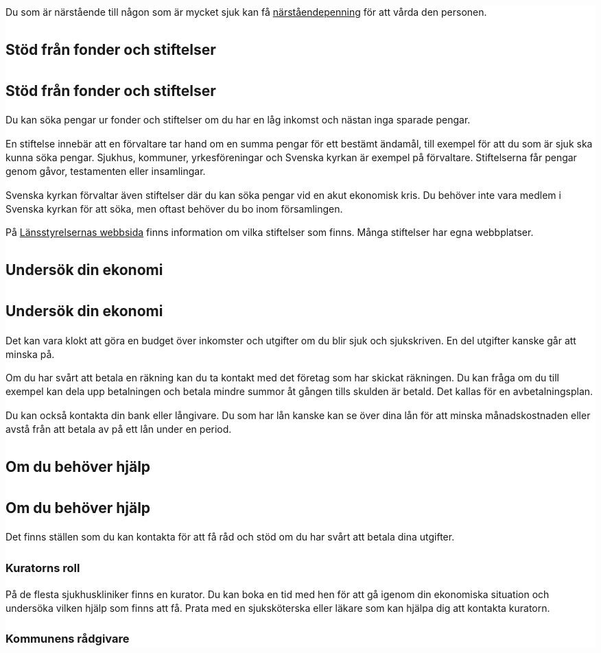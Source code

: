 Du som är närstående till någon som är mycket sjuk kan få [närståendepenning](https://www.1177.se/lankbiblioteket/nationella-lankar/f/forsakringskassan---behallare/forsakringskassan---narstaendepenning/) för att vårda den personen.

Stöd från fonder och stiftelser
-------------------------------

Stöd från fonder och stiftelser
-------------------------------

Du kan söka pengar ur fonder och stiftelser om du har en låg inkomst och nästan inga sparade pengar.

En stiftelse innebär att en förvaltare tar hand om en summa pengar för ett bestämt ändamål, till exempel för att du som är sjuk ska kunna söka pengar. Sjukhus, kommuner, yrkesföreningar och Svenska kyrkan är exempel på förvaltare. Stiftelserna får pengar genom gåvor, testamenten eller insamlingar.

Svenska kyrkan förvaltar även stiftelser där du kan söka pengar vid en akut ekonomisk kris. Du behöver inte vara medlem i Svenska kyrkan för att söka, men oftast behöver du bo inom församlingen.

På [Länsstyrelsernas webbsida](https://www.1177.se/lankbiblioteket/nationella-lankar/l/lansstyrelsernas-stiftelsesok/) finns information om vilka stiftelser som finns. Många stiftelser har egna webbplatser.

Undersök din ekonomi
--------------------

Undersök din ekonomi
--------------------

Det kan vara klokt att göra en budget över inkomster och utgifter om du blir sjuk och sjukskriven. En del utgifter kanske går att minska på.

Om du har svårt att betala en räkning kan du ta kontakt med det företag som har skickat räkningen. Du kan fråga om du till exempel kan dela upp betalningen och betala mindre summor åt gången tills skulden är betald. Det kallas för en avbetalningsplan.

Du kan också kontakta din bank eller långivare. Du som har lån kanske kan se över dina lån för att minska månadskostnaden eller avstå från att betala av på ett lån under en period.

Om du behöver hjälp
-------------------

Om du behöver hjälp
-------------------

Det finns ställen som du kan kontakta för att få råd och stöd om du har svårt att betala dina utgifter.

### **Kuratorns roll**

På de flesta sjukhuskliniker finns en kurator. Du kan boka en tid med hen för att gå igenom din ekonomiska situation och undersöka vilken hjälp som finns att få. Prata med en sjuksköterska eller läkare som kan hjälpa dig att kontakta kuratorn.

### **Kommunens rådgivare**
